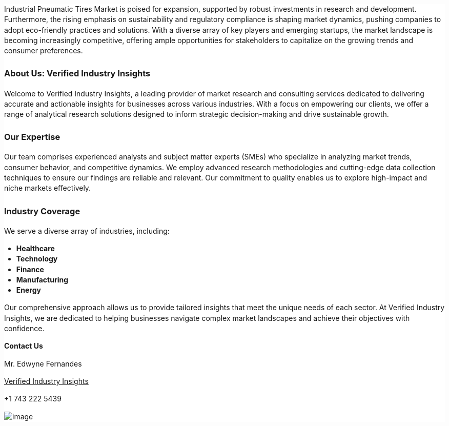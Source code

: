 Industrial Pneumatic Tires Market is poised for expansion, supported by robust investments in research and development. Furthermore, the rising emphasis on sustainability and regulatory compliance is shaping market dynamics, pushing companies to adopt eco-friendly practices and solutions. With a diverse array of key players and emerging startups, the market landscape is becoming increasingly competitive, offering ample opportunities for stakeholders to capitalize on the growing trends and consumer preferences.</p><h3>About Us: Verified Industry Insights</h3><p>Welcome to Verified Industry Insights, a leading provider of market research and consulting services dedicated to delivering accurate and actionable insights for businesses across various industries. With a focus on empowering our clients, we offer a range of analytical research solutions designed to inform strategic decision-making and drive sustainable growth.</p><h3>Our Expertise</h3><p>Our team comprises experienced analysts and subject matter experts (SMEs) who specialize in analyzing market trends, consumer behavior, and competitive dynamics. We employ advanced research methodologies and cutting-edge data collection techniques to ensure our findings are reliable and relevant. Our commitment to quality enables us to explore high-impact and niche markets effectively.</p><h3>Industry Coverage</h3><p>We serve a diverse array of industries, including:</p><ul><li><strong>Healthcare</strong></li><li><strong>Technology</strong></li><li><strong>Finance</strong></li><li><strong>Manufacturing</strong></li><li><strong>Energy</strong></li></ul><p>Our comprehensive approach allows us to provide tailored insights that meet the unique needs of each sector. At Verified Industry Insights, we are dedicated to helping businesses navigate complex market landscapes and achieve their objectives with confidence.</p><p><strong>Contact Us</strong></p><p>Mr. Edwyne Fernandes</p><p><a href="https://www.verifiedindustryinsights.com/">Verified Industry Insights</a></p><p>+1 743 222 5439</p>
![image](https://github.com/user-attachments/assets/c4c0bfbb-607e-4847-877f-cd320d920b50)
